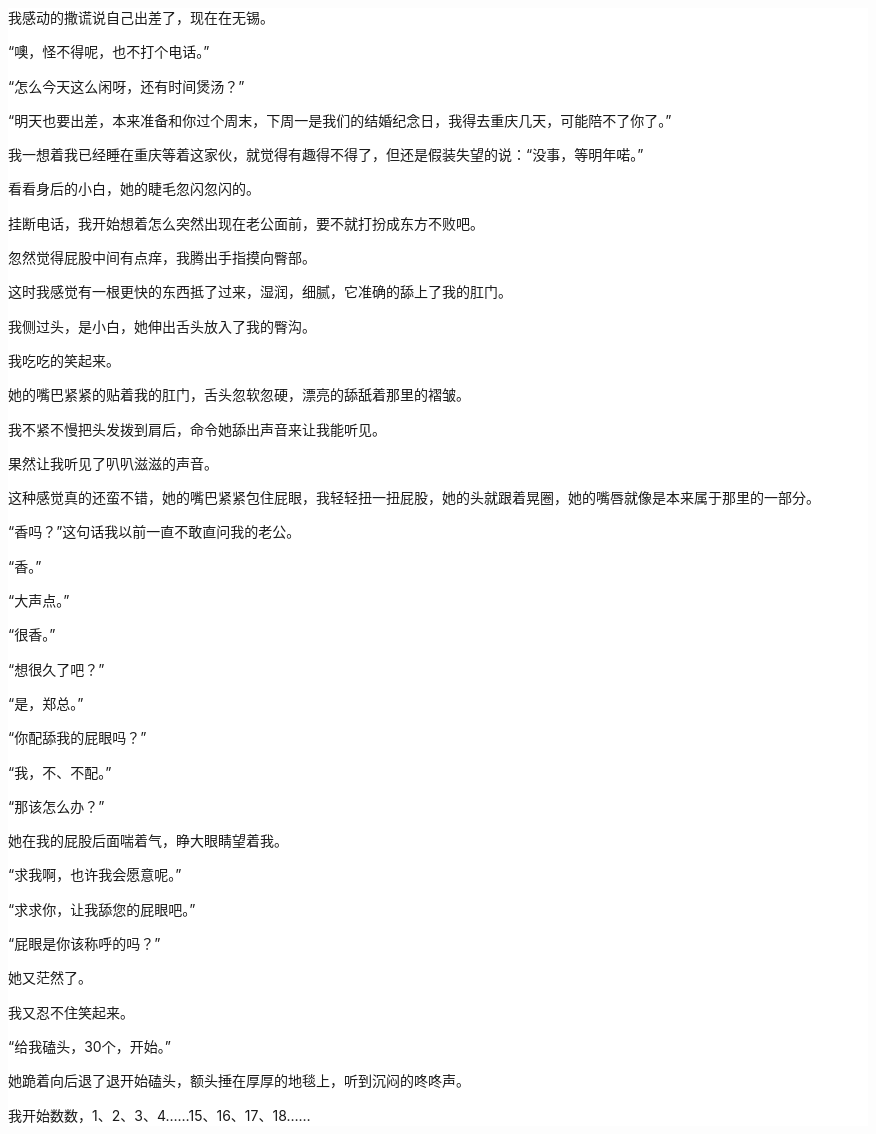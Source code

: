 我感动的撒谎说自己出差了，现在在无锡。

“噢，怪不得呢，也不打个电话。”

“怎么今天这么闲呀，还有时间煲汤？”

“明天也要出差，本来准备和你过个周末，下周一是我们的结婚纪念日，我得去重庆几天，可能陪不了你了。”

我一想着我已经睡在重庆等着这家伙，就觉得有趣得不得了，但还是假装失望的说：“没事，等明年喏。”

看看身后的小白，她的睫毛忽闪忽闪的。

挂断电话，我开始想着怎么突然出现在老公面前，要不就打扮成东方不败吧。

忽然觉得屁股中间有点痒，我腾出手指摸向臀部。

这时我感觉有一根更快的东西抵了过来，湿润，细腻，它准确的舔上了我的肛门。

我侧过头，是小白，她伸出舌头放入了我的臀沟。

我吃吃的笑起来。

她的嘴巴紧紧的贴着我的肛门，舌头忽软忽硬，漂亮的舔舐着那里的褶皱。

我不紧不慢把头发拨到肩后，命令她舔出声音来让我能听见。 

果然让我听见了叭叭滋滋的声音。 

这种感觉真的还蛮不错，她的嘴巴紧紧包住屁眼，我轻轻扭一扭屁股，她的头就跟着晃圈，她的嘴唇就像是本来属于那里的一部分。

“香吗？”这句话我以前一直不敢直问我的老公。

“香。”

“大声点。”

“很香。”

“想很久了吧？”

“是，郑总。”

“你配舔我的屁眼吗？”

“我，不、不配。”

“那该怎么办？”

她在我的屁股后面喘着气，睁大眼睛望着我。

“求我啊，也许我会愿意呢。”

“求求你，让我舔您的屁眼吧。”

“屁眼是你该称呼的吗？”

她又茫然了。

我又忍不住笑起来。

“给我磕头，30个，开始。”

她跪着向后退了退开始磕头，额头捶在厚厚的地毯上，听到沉闷的咚咚声。

我开始数数，1、2、3、4……15、16、17、18……
